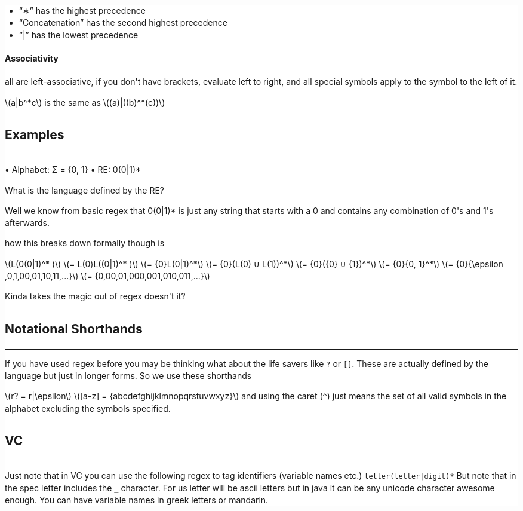 - “∗” has the highest precedence
- “Concatenation” has the second highest precedence
- “|” has the lowest precedence

#### Associativity

all are left-associative, if you don't have brackets, evaluate left to right, and all special symbols apply to the symbol to the left of it. 

\\(a|b^\*c\\) is the same as \\((a)|((b)^\*(c))\\)

## Examples
---

• Alphabet: Σ = {0, 1}
• RE: 0(0|1)*

What is the language defined by the RE?

Well we know from basic regex that 0(0|1)* is just any string that starts with a 0 and contains any combination of 0's and 1's afterwards. 

how this breaks down formally though is

\\(L(0(0|1)^\* )\\)
\\(= L(0)L((0|1)^\* )\\)
\\(= \{0\}L(0|1)^\*\\)
\\(= \{0\}(L(0) ∪ L(1))^\*\\)
\\(= \{0\}(\{0\} ∪ \{1\})^\*\\)
\\(= \{0\}\{0, 1\}^\*\\)
\\(= \{0\}\{\epsilon ,0,1,00,01,10,11,...\}\\)
\\(= \{0,00,01,000,001,010,011,...\}\\)

Kinda takes the magic out of regex doesn't it?

## Notational Shorthands
---

If you have used regex before you may be thinking what about the life savers like `?` or `[]`. These are actually defined by the language but  just in longer forms. So we use these shorthands

\\(r? = r|\epsilon\\)
\\([a-z] = \{abcdefghijklmnopqrstuvwxyz\}\\)
and using the caret (`^`) just means the set of all valid symbols in the alphabet excluding the symbols specified. 

## VC
---

Just note that in VC you can use the following regex to tag identifiers (variable names etc.) 
`letter(letter|digit)*`
But note that in the spec letter includes the `_` character. For us letter will be ascii letters but in java it can be any unicode character awesome enough.
You can have variable names in greek letters or mandarin. 
